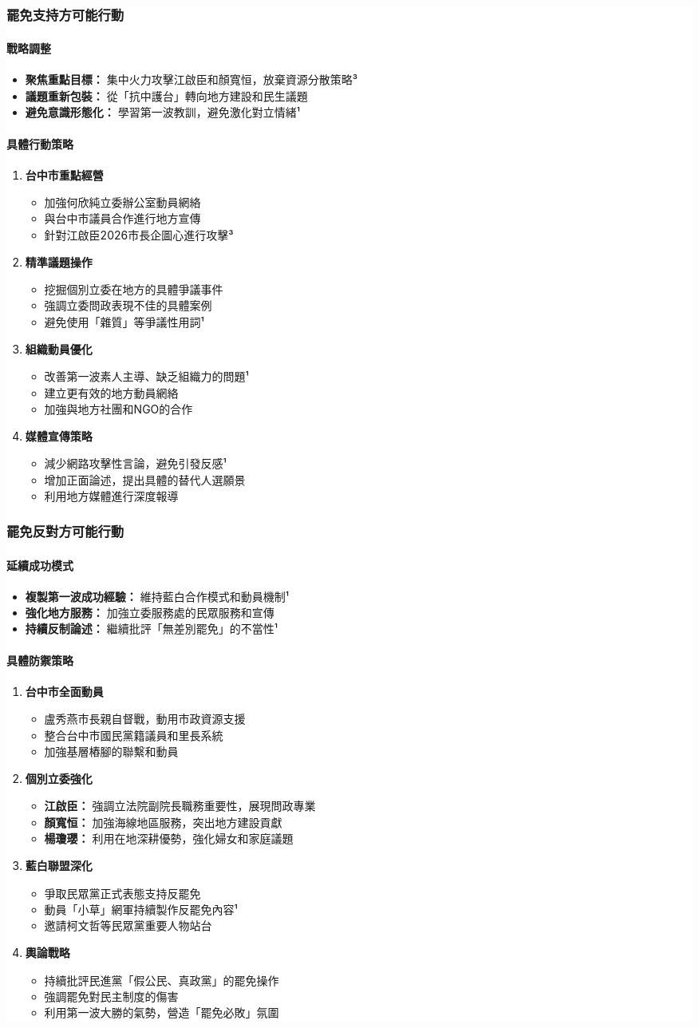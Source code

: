 ### 罷免支持方可能行動

#### 戰略調整
- **聚焦重點目標：** 集中火力攻擊江啟臣和顏寬恒，放棄資源分散策略³
- **議題重新包裝：** 從「抗中護台」轉向地方建設和民生議題
- **避免意識形態化：** 學習第一波教訓，避免激化對立情緒¹

#### 具體行動策略
1. **台中市重點經營**
   - 加強何欣純立委辦公室動員網絡
   - 與台中市議員合作進行地方宣傳
   - 針對江啟臣2026市長企圖心進行攻擊³

2. **精準議題操作**
   - 挖掘個別立委在地方的具體爭議事件
   - 強調立委問政表現不佳的具體案例
   - 避免使用「雜質」等爭議性用詞¹

3. **組織動員優化**
   - 改善第一波素人主導、缺乏組織力的問題¹
   - 建立更有效的地方動員網絡
   - 加強與地方社團和NGO的合作

4. **媒體宣傳策略**
   - 減少網路攻擊性言論，避免引發反感¹
   - 增加正面論述，提出具體的替代人選願景
   - 利用地方媒體進行深度報導

### 罷免反對方可能行動

#### 延續成功模式
- **複製第一波成功經驗：** 維持藍白合作模式和動員機制¹
- **強化地方服務：** 加強立委服務處的民眾服務和宣傳
- **持續反制論述：** 繼續批評「無差別罷免」的不當性¹

#### 具體防禦策略
1. **台中市全面動員**
   - 盧秀燕市長親自督戰，動用市政資源支援
   - 整合台中市國民黨籍議員和里長系統
   - 加強基層樁腳的聯繫和動員

2. **個別立委強化**
   - **江啟臣：** 強調立法院副院長職務重要性，展現問政專業
   - **顏寬恒：** 加強海線地區服務，突出地方建設貢獻
   - **楊瓊瓔：** 利用在地深耕優勢，強化婦女和家庭議題

3. **藍白聯盟深化**
   - 爭取民眾黨正式表態支持反罷免
   - 動員「小草」網軍持續製作反罷免內容¹
   - 邀請柯文哲等民眾黨重要人物站台

4. **輿論戰略**
   - 持續批評民進黨「假公民、真政黨」的罷免操作
   - 強調罷免對民主制度的傷害
   - 利用第一波大勝的氣勢，營造「罷免必敗」氛圍
